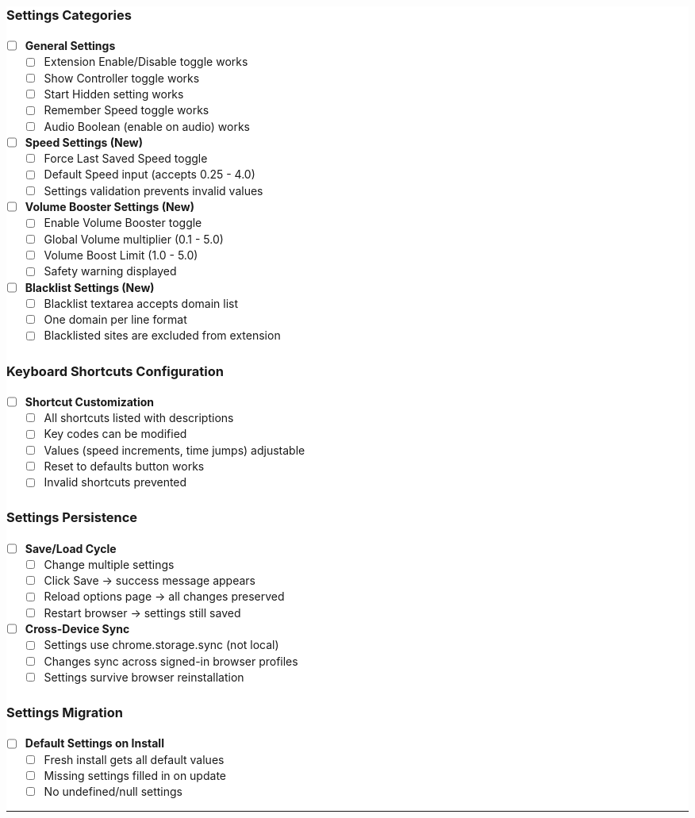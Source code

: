 ### Settings Categories
- [ ] **General Settings**
  - [ ] Extension Enable/Disable toggle works
  - [ ] Show Controller toggle works
  - [ ] Start Hidden setting works
  - [ ] Remember Speed toggle works
  - [ ] Audio Boolean (enable on audio) works

- [ ] **Speed Settings (New)**
  - [ ] Force Last Saved Speed toggle
  - [ ] Default Speed input (accepts 0.25 - 4.0)
  - [ ] Settings validation prevents invalid values

- [ ] **Volume Booster Settings (New)**
  - [ ] Enable Volume Booster toggle
  - [ ] Global Volume multiplier (0.1 - 5.0)
  - [ ] Volume Boost Limit (1.0 - 5.0)
  - [ ] Safety warning displayed

- [ ] **Blacklist Settings (New)**
  - [ ] Blacklist textarea accepts domain list
  - [ ] One domain per line format
  - [ ] Blacklisted sites are excluded from extension

### Keyboard Shortcuts Configuration
- [ ] **Shortcut Customization**
  - [ ] All shortcuts listed with descriptions
  - [ ] Key codes can be modified
  - [ ] Values (speed increments, time jumps) adjustable
  - [ ] Reset to defaults button works
  - [ ] Invalid shortcuts prevented

### Settings Persistence
- [ ] **Save/Load Cycle**
  - [ ] Change multiple settings
  - [ ] Click Save → success message appears
  - [ ] Reload options page → all changes preserved
  - [ ] Restart browser → settings still saved

- [ ] **Cross-Device Sync**
  - [ ] Settings use chrome.storage.sync (not local)
  - [ ] Changes sync across signed-in browser profiles
  - [ ] Settings survive browser reinstallation

### Settings Migration
- [ ] **Default Settings on Install**
  - [ ] Fresh install gets all default values
  - [ ] Missing settings filled in on update
  - [ ] No undefined/null settings

---
